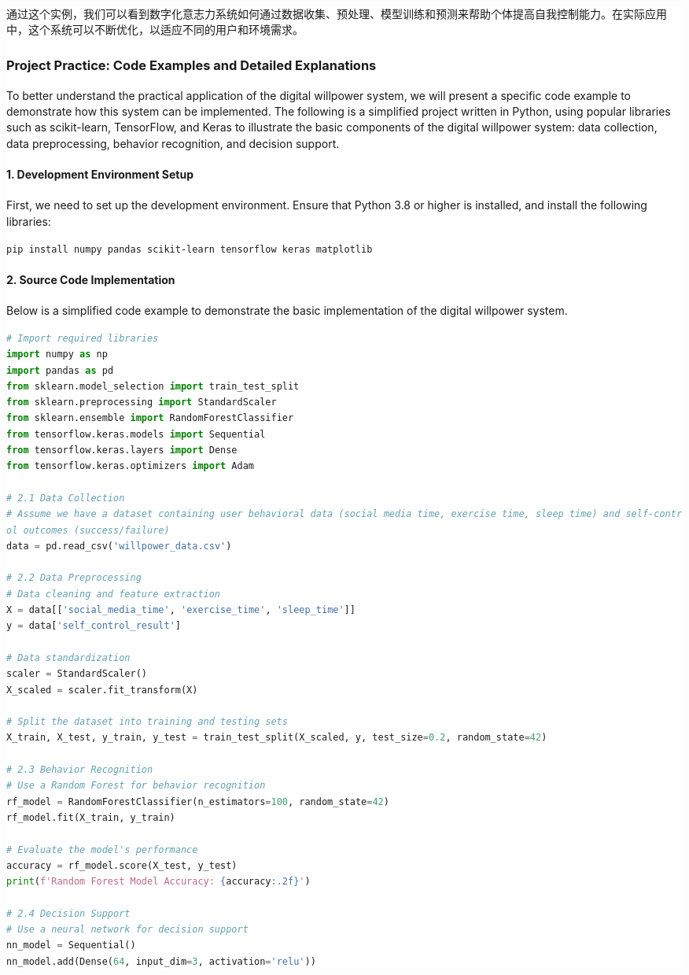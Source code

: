 通过这个实例，我们可以看到数字化意志力系统如何通过数据收集、预处理、模型训练和预测来帮助个体提高自我控制能力。在实际应用中，这个系统可以不断优化，以适应不同的用户和环境需求。

### Project Practice: Code Examples and Detailed Explanations

To better understand the practical application of the digital willpower system, we will present a specific code example to demonstrate how this system can be implemented. The following is a simplified project written in Python, using popular libraries such as scikit-learn, TensorFlow, and Keras to illustrate the basic components of the digital willpower system: data collection, data preprocessing, behavior recognition, and decision support.

#### 1. Development Environment Setup

First, we need to set up the development environment. Ensure that Python 3.8 or higher is installed, and install the following libraries:

```shell
pip install numpy pandas scikit-learn tensorflow keras matplotlib
```

#### 2. Source Code Implementation

Below is a simplified code example to demonstrate the basic implementation of the digital willpower system.

```python
# Import required libraries
import numpy as np
import pandas as pd
from sklearn.model_selection import train_test_split
from sklearn.preprocessing import StandardScaler
from sklearn.ensemble import RandomForestClassifier
from tensorflow.keras.models import Sequential
from tensorflow.keras.layers import Dense
from tensorflow.keras.optimizers import Adam

# 2.1 Data Collection
# Assume we have a dataset containing user behavioral data (social media time, exercise time, sleep time) and self-control outcomes (success/failure)
data = pd.read_csv('willpower_data.csv')

# 2.2 Data Preprocessing
# Data cleaning and feature extraction
X = data[['social_media_time', 'exercise_time', 'sleep_time']]
y = data['self_control_result']

# Data standardization
scaler = StandardScaler()
X_scaled = scaler.fit_transform(X)

# Split the dataset into training and testing sets
X_train, X_test, y_train, y_test = train_test_split(X_scaled, y, test_size=0.2, random_state=42)

# 2.3 Behavior Recognition
# Use a Random Forest for behavior recognition
rf_model = RandomForestClassifier(n_estimators=100, random_state=42)
rf_model.fit(X_train, y_train)

# Evaluate the model's performance
accuracy = rf_model.score(X_test, y_test)
print(f'Random Forest Model Accuracy: {accuracy:.2f}')

# 2.4 Decision Support
# Use a neural network for decision support
nn_model = Sequential()
nn_model.add(Dense(64, input_dim=3, activation='relu'))
```